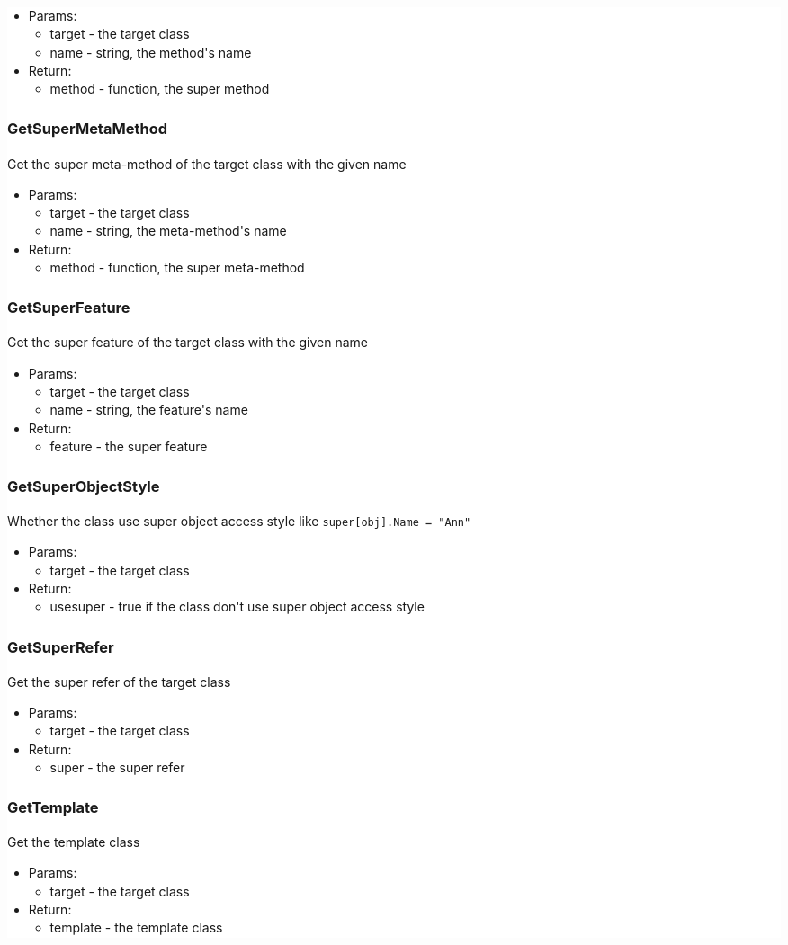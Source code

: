 * Params:
	* target        - the target class
	* name          - string, the method's name
* Return:
	* method        - function, the super method


### GetSuperMetaMethod

Get the super meta-method of the target class with the given name

* Params:
	* target        - the target class
	* name          - string, the meta-method's name
* Return:
	* method        - function, the super meta-method


### GetSuperFeature

Get the super feature of the target class with the given name

* Params:
	* target        - the target class
	* name          - string, the feature's name
* Return:
	* feature       - the super feature


### GetSuperObjectStyle

Whether the class use super object access style like `super[obj].Name = "Ann"`

* Params:
	* target        - the target class
* Return:
	* usesuper      - true if the class don't use super object access style


### GetSuperRefer

Get the super refer of the target class

* Params:
	* target        - the target class
* Return:
	* super         - the super refer


### GetTemplate

Get the template class

* Params:
	* target        - the target class
* Return:
	* template      - the template class
